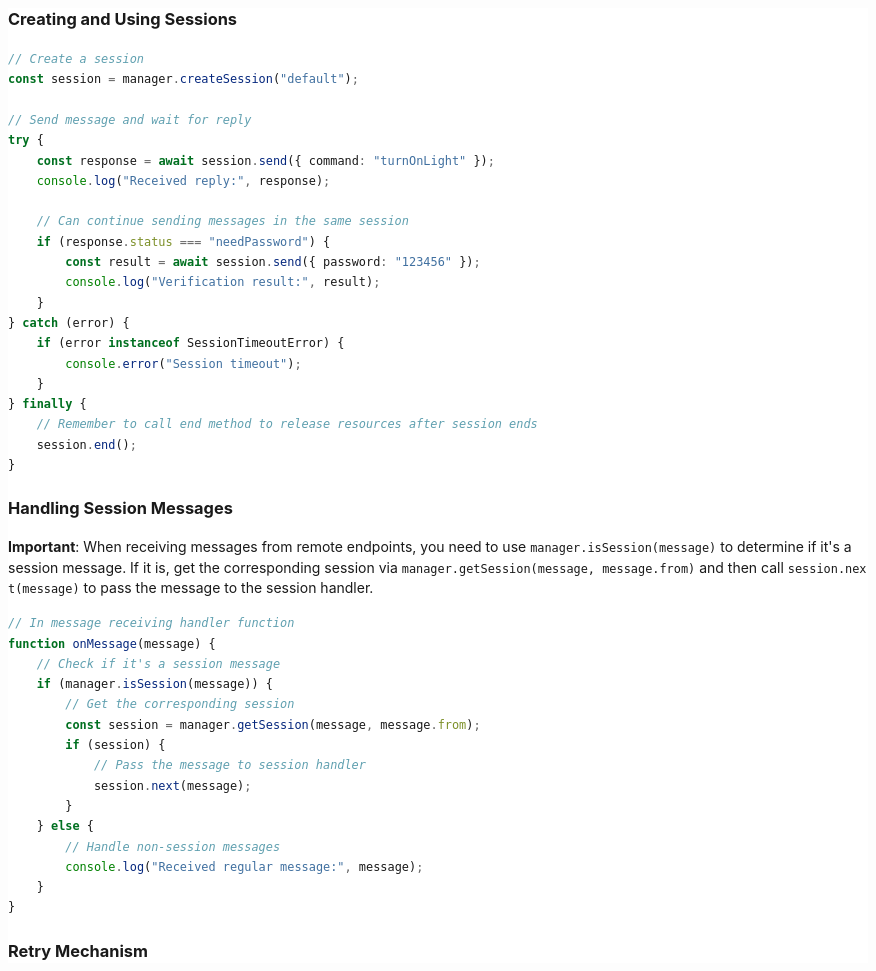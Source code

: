 ### Creating and Using Sessions

```typescript
// Create a session
const session = manager.createSession("default");

// Send message and wait for reply
try {
    const response = await session.send({ command: "turnOnLight" });
    console.log("Received reply:", response);

    // Can continue sending messages in the same session
    if (response.status === "needPassword") {
        const result = await session.send({ password: "123456" });
        console.log("Verification result:", result);
    }
} catch (error) {
    if (error instanceof SessionTimeoutError) {
        console.error("Session timeout");
    }
} finally {
    // Remember to call end method to release resources after session ends
    session.end();
}
```

### Handling Session Messages

**Important**: When receiving messages from remote endpoints, you need to use `manager.isSession(message)` to determine if it's a session message. If it is, get the corresponding session via `manager.getSession(message, message.from)` and then call `session.next(message)` to pass the message to the session handler.

```typescript
// In message receiving handler function
function onMessage(message) {
    // Check if it's a session message
    if (manager.isSession(message)) {
        // Get the corresponding session
        const session = manager.getSession(message, message.from);
        if (session) {
            // Pass the message to session handler
            session.next(message);
        }
    } else {
        // Handle non-session messages
        console.log("Received regular message:", message);
    }
}
```

### Retry Mechanism
